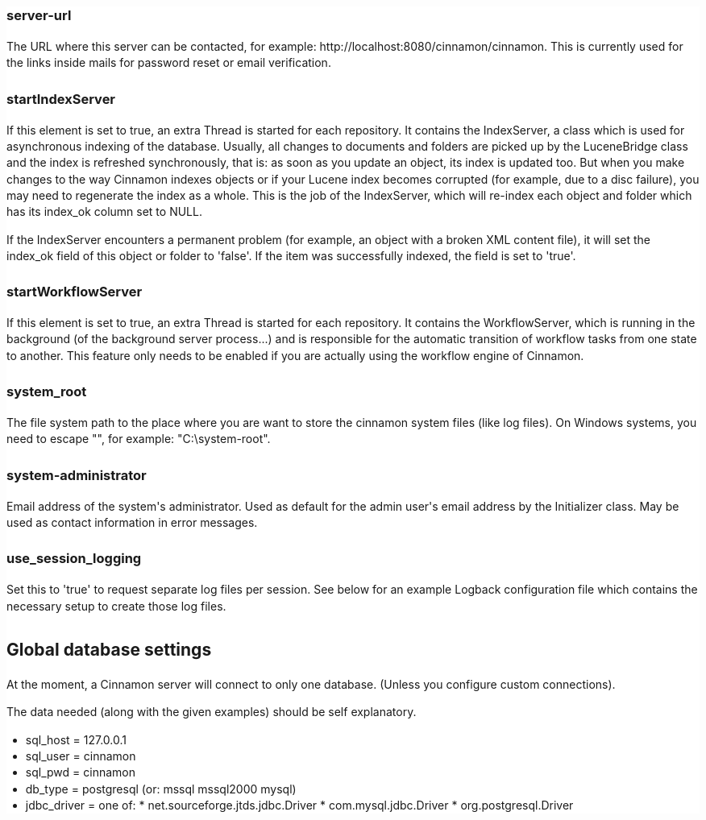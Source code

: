 ### server-url

The URL where this server can be contacted, for example: http://localhost:8080/cinnamon/cinnamon. This is currently used for the links inside mails for password reset or email verification.

### startIndexServer

If this element is set to true, an extra Thread is started for each repository. It contains the IndexServer, a class which is used for asynchronous indexing of the database. Usually, all changes to documents and folders are picked up by the LuceneBridge class and the index is refreshed synchronously, that is: as soon as you update an object, its index is updated too. But when you make changes to the way Cinnamon indexes objects or if your Lucene index becomes corrupted (for example, due to a disc failure), you may need to regenerate the index as a whole. This is the job of the IndexServer, which will re-index each object and folder which has its index_ok column set to NULL.

If the IndexServer encounters a permanent problem (for example, an object with a broken XML content file), it will set the index_ok field of this object or folder to 'false'. If the item was successfully indexed, the field is set to 'true'.

### startWorkflowServer

If this element is set to true, an extra Thread is started for each repository. It contains the WorkflowServer, which is running in the background (of the background server process...) and is responsible for the automatic transition of workflow tasks from one state to another. This feature only needs to be enabled if you are actually using the workflow engine of Cinnamon.

### system_root

The file system path to the place where you are want to store the cinnamon system files (like log files). On Windows systems, you need to escape "\", for example: "C:\\system-root".

### system-administrator

Email address of the system's administrator. Used as default for the admin user's email address by the Initializer class. May be used as contact information in error messages.

### use_session_logging

Set this to 'true' to request separate log files per session. See below for an example Logback configuration file which contains the necessary setup to create those log files.

## Global database settings

At the moment, a Cinnamon server will connect to only one database. (Unless you configure custom connections).

The data needed (along with the given examples) should be self explanatory.

*    sql_host = 127.0.0.1
*    sql_user = cinnamon
*    sql_pwd = cinnamon
*    db_type = postgresql (or: mssql mssql2000 mysql)
*    jdbc_driver = one of:
    * net.sourceforge.jtds.jdbc.Driver
    * com.mysql.jdbc.Driver
    * org.postgresql.Driver
